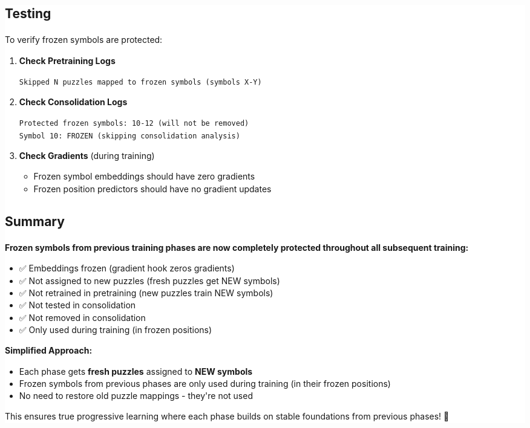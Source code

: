 ## Testing

To verify frozen symbols are protected:

1. **Check Pretraining Logs**
   ```
   Skipped N puzzles mapped to frozen symbols (symbols X-Y)
   ```

2. **Check Consolidation Logs**
   ```
   Protected frozen symbols: 10-12 (will not be removed)
   Symbol 10: FROZEN (skipping consolidation analysis)
   ```

3. **Check Gradients** (during training)
   - Frozen symbol embeddings should have zero gradients
   - Frozen position predictors should have no gradient updates

## Summary

**Frozen symbols from previous training phases are now completely protected throughout all subsequent training:**

- ✅ Embeddings frozen (gradient hook zeros gradients)
- ✅ Not assigned to new puzzles (fresh puzzles get NEW symbols)
- ✅ Not retrained in pretraining (new puzzles train NEW symbols)
- ✅ Not tested in consolidation
- ✅ Not removed in consolidation
- ✅ Only used during training (in frozen positions)

**Simplified Approach:**
- Each phase gets **fresh puzzles** assigned to **NEW symbols**
- Frozen symbols from previous phases are only used during training (in their frozen positions)
- No need to restore old puzzle mappings - they're not used

This ensures true progressive learning where each phase builds on stable foundations from previous phases! 🎯

